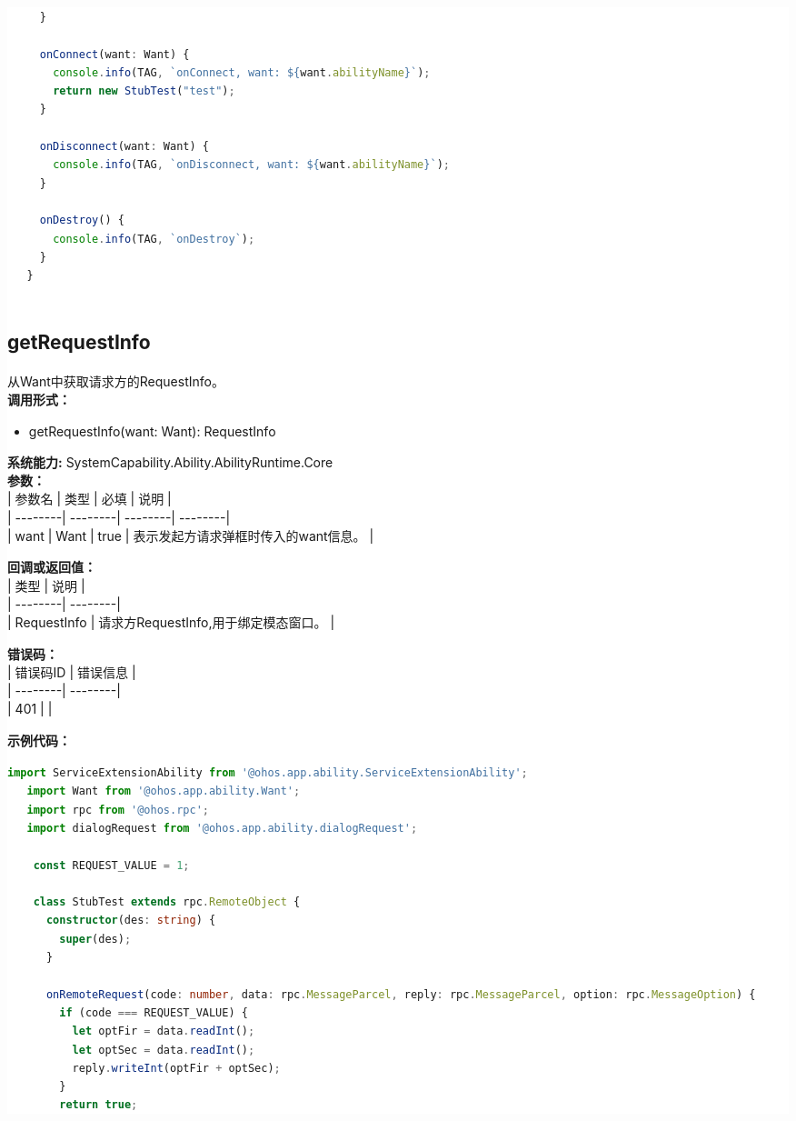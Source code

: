 ```ts    
     }  
  
     onConnect(want: Want) {  
       console.info(TAG, `onConnect, want: ${want.abilityName}`);  
       return new StubTest("test");  
     }  
  
     onDisconnect(want: Want) {  
       console.info(TAG, `onDisconnect, want: ${want.abilityName}`);  
     }  
  
     onDestroy() {  
       console.info(TAG, `onDestroy`);  
     }  
   }  
    
```    
  
    
## getRequestInfo    
从Want中获取请求方的RequestInfo。  
 **调用形式：**     
- getRequestInfo(want: Want): RequestInfo  
  
 **系统能力:**  SystemCapability.Ability.AbilityRuntime.Core    
 **参数：**     
| 参数名 | 类型 | 必填 | 说明 |  
| --------| --------| --------| --------|  
| want | Want | true | 表示发起方请求弹框时传入的want信息。 |  
    
 **回调或返回值：**     
| 类型 | 说明 |  
| --------| --------|  
| RequestInfo | 请求方RequestInfo,用于绑定模态窗口。 |  
    
    
 **错误码：**     
| 错误码ID | 错误信息 |  
| --------| --------|  
| 401 |  |  
    
 **示例代码：**   
```ts    
import ServiceExtensionAbility from '@ohos.app.ability.ServiceExtensionAbility';  
   import Want from '@ohos.app.ability.Want';  
   import rpc from '@ohos.rpc';  
   import dialogRequest from '@ohos.app.ability.dialogRequest';  
  
    const REQUEST_VALUE = 1;  
  
    class StubTest extends rpc.RemoteObject {  
      constructor(des: string) {  
        super(des);  
      }  
  
      onRemoteRequest(code: number, data: rpc.MessageParcel, reply: rpc.MessageParcel, option: rpc.MessageOption) {  
        if (code === REQUEST_VALUE) {  
          let optFir = data.readInt();  
          let optSec = data.readInt();  
          reply.writeInt(optFir + optSec);  
        }  
        return true;  
```